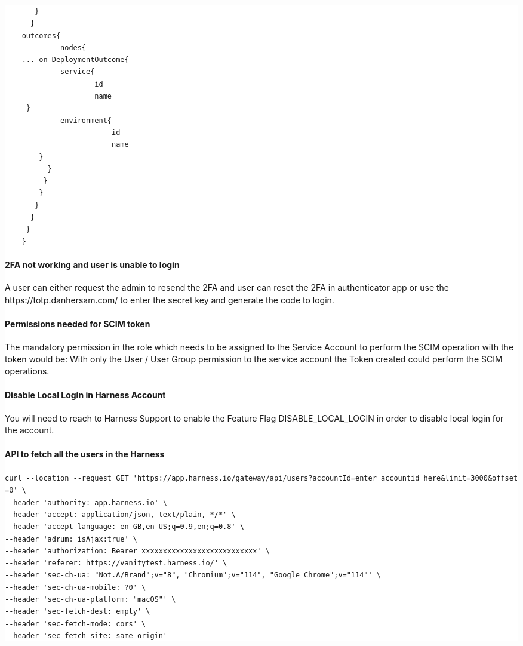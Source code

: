 ```
       }
      }
    outcomes{
             nodes{
    ... on DeploymentOutcome{
             service{
                     id
                     name
     }
             environment{
                         id
                         name
        }
          }
         }
        }
       }
      }
     }
    }
```

#### 2FA not working and user is unable to login

A user can either request the admin to resend the 2FA and user can reset the 2FA in authenticator app or use the https://totp.danhersam.com/ to enter the secret key and generate the code to login.

#### Permissions needed for SCIM token

The mandatory permission in the role which needs to be assigned to the Service Account to perform the SCIM operation with the token would be: With only the User / User Group permission to the service account the Token created could perform the SCIM operations.

#### Disable Local Login in Harness Account

You will need to reach to Harness Support to enable the Feature Flag DISABLE_LOCAL_LOGIN in order to disable local login for the account.

#### API to fetch all the users in the Harness

```
curl --location --request GET 'https://app.harness.io/gateway/api/users?accountId=enter_accountid_here&limit=3000&offset=0' \
--header 'authority: app.harness.io' \
--header 'accept: application/json, text/plain, */*' \
--header 'accept-language: en-GB,en-US;q=0.9,en;q=0.8' \
--header 'adrum: isAjax:true' \
--header 'authorization: Bearer xxxxxxxxxxxxxxxxxxxxxxxxxxx' \
--header 'referer: https://vanitytest.harness.io/' \
--header 'sec-ch-ua: "Not.A/Brand";v="8", "Chromium";v="114", "Google Chrome";v="114"' \
--header 'sec-ch-ua-mobile: ?0' \
--header 'sec-ch-ua-platform: "macOS"' \
--header 'sec-fetch-dest: empty' \
--header 'sec-fetch-mode: cors' \
--header 'sec-fetch-site: same-origin'
```
